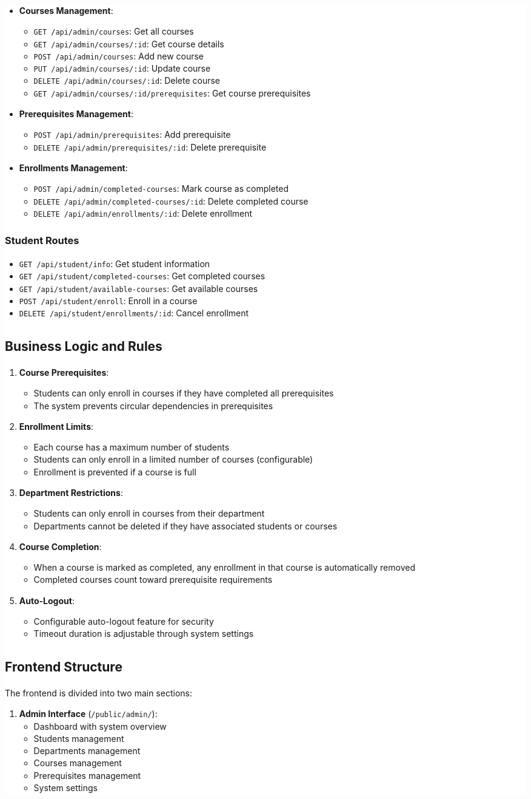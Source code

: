 - **Courses Management**:
  - `GET /api/admin/courses`: Get all courses
  - `GET /api/admin/courses/:id`: Get course details
  - `POST /api/admin/courses`: Add new course
  - `PUT /api/admin/courses/:id`: Update course
  - `DELETE /api/admin/courses/:id`: Delete course
  - `GET /api/admin/courses/:id/prerequisites`: Get course prerequisites

- **Prerequisites Management**:
  - `POST /api/admin/prerequisites`: Add prerequisite
  - `DELETE /api/admin/prerequisites/:id`: Delete prerequisite

- **Enrollments Management**:
  - `POST /api/admin/completed-courses`: Mark course as completed
  - `DELETE /api/admin/completed-courses/:id`: Delete completed course
  - `DELETE /api/admin/enrollments/:id`: Delete enrollment

### Student Routes
- `GET /api/student/info`: Get student information
- `GET /api/student/completed-courses`: Get completed courses
- `GET /api/student/available-courses`: Get available courses
- `POST /api/student/enroll`: Enroll in a course
- `DELETE /api/student/enrollments/:id`: Cancel enrollment

## Business Logic and Rules

1. **Course Prerequisites**:
   - Students can only enroll in courses if they have completed all prerequisites
   - The system prevents circular dependencies in prerequisites

2. **Enrollment Limits**:
   - Each course has a maximum number of students
   - Students can only enroll in a limited number of courses (configurable)
   - Enrollment is prevented if a course is full

3. **Department Restrictions**:
   - Students can only enroll in courses from their department
   - Departments cannot be deleted if they have associated students or courses

4. **Course Completion**:
   - When a course is marked as completed, any enrollment in that course is automatically removed
   - Completed courses count toward prerequisite requirements

5. **Auto-Logout**:
   - Configurable auto-logout feature for security
   - Timeout duration is adjustable through system settings

## Frontend Structure

The frontend is divided into two main sections:

1. **Admin Interface** (`/public/admin/`):
   - Dashboard with system overview
   - Students management
   - Departments management
   - Courses management
   - Prerequisites management
   - System settings
